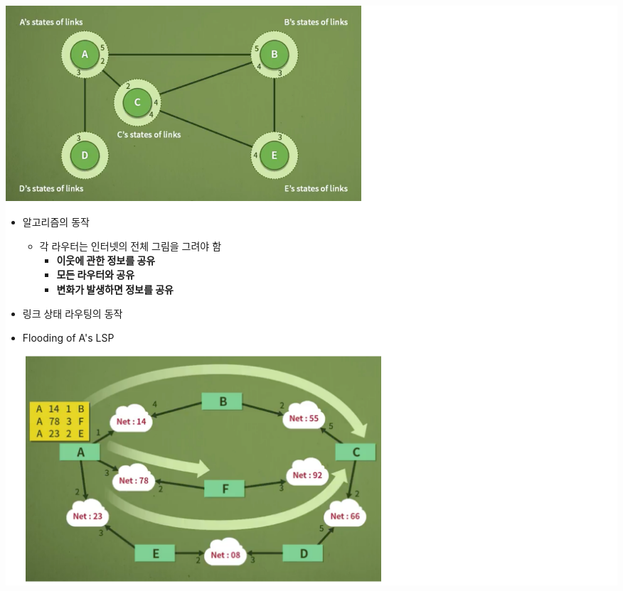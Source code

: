   <img src = "Image\09\02.png" width = "500">

- 알고리즘의 동작
  - 각 라우터는 인터넷의 전체 그림을 그려야 함
    - **이웃에 관한 정보를 공유**
    - **모든 라우터와 공유**
    - **변화가 발생하면 정보를 공유**

- 링크 상태 라우팅의 동작

- Flooding of A's LSP

  ​		<img src = "Image\09\03.png" width = "500">
